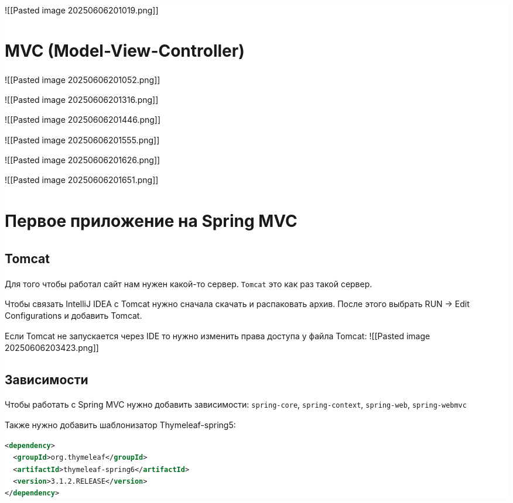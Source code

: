 
![[Pasted image 20250606201019.png]]




# MVC (Model-View-Controller)


![[Pasted image 20250606201052.png]]


![[Pasted image 20250606201316.png]]




![[Pasted image 20250606201446.png]]




![[Pasted image 20250606201555.png]]



![[Pasted image 20250606201626.png]]



![[Pasted image 20250606201651.png]]



# Первое приложение на Spring MVC

## Tomcat


Для того чтобы работал сайт нам нужен какой-то сервер. `Tomcat` это как раз такой сервер. 

Чтобы связать IntelliJ IDEA с Tomcat нужно сначала скачать и распаковать архив.
После этого выбрать RUN -> Edit Configurations и добавить Tomcat. 


Если Tomcat не запускается через IDE то нужно изменить права доступа у файла Tomcat:
![[Pasted image 20250606203423.png]]





## Зависимости

Чтобы работать с Spring MVC нужно добавить зависимости: `spring-core`, `spring-context`, `spring-web`, `spring-webmvc`

Также нужно добавить шаблонизатор Thymeleaf-spring5:
```xml
<dependency>  
  <groupId>org.thymeleaf</groupId>  
  <artifactId>thymeleaf-spring6</artifactId>  
  <version>3.1.2.RELEASE</version>  
</dependency>
```
